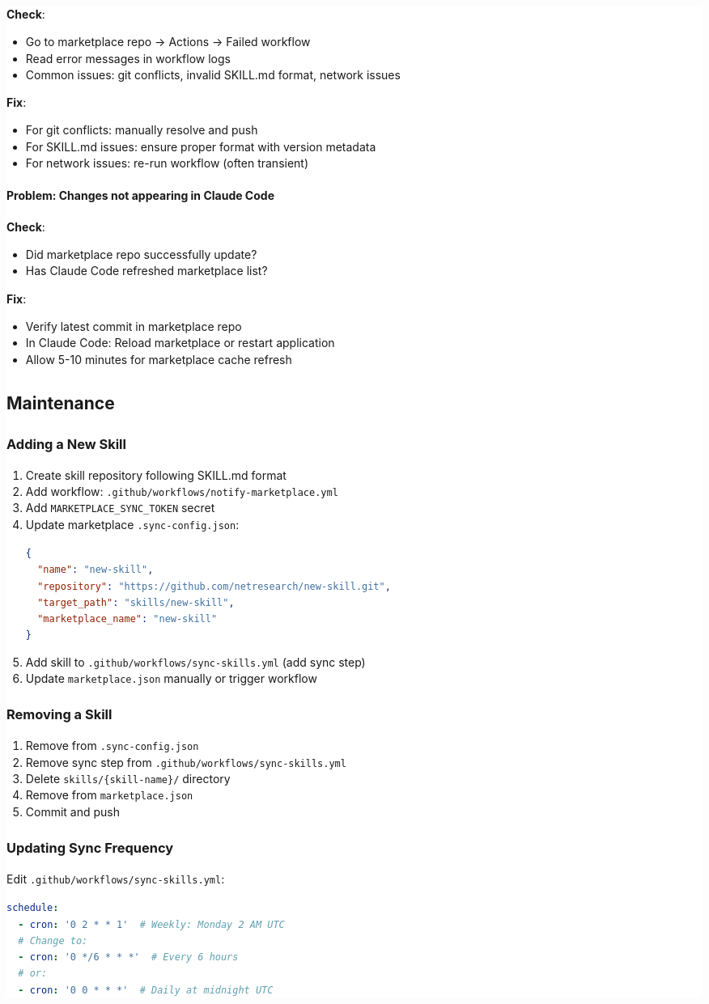 **Check**:
- Go to marketplace repo → Actions → Failed workflow
- Read error messages in workflow logs
- Common issues: git conflicts, invalid SKILL.md format, network issues

**Fix**:
- For git conflicts: manually resolve and push
- For SKILL.md issues: ensure proper format with version metadata
- For network issues: re-run workflow (often transient)

#### Problem: Changes not appearing in Claude Code

**Check**:
- Did marketplace repo successfully update?
- Has Claude Code refreshed marketplace list?

**Fix**:
- Verify latest commit in marketplace repo
- In Claude Code: Reload marketplace or restart application
- Allow 5-10 minutes for marketplace cache refresh

## Maintenance

### Adding a New Skill

1. Create skill repository following SKILL.md format
2. Add workflow: `.github/workflows/notify-marketplace.yml`
3. Add `MARKETPLACE_SYNC_TOKEN` secret
4. Update marketplace `.sync-config.json`:
   ```json
   {
     "name": "new-skill",
     "repository": "https://github.com/netresearch/new-skill.git",
     "target_path": "skills/new-skill",
     "marketplace_name": "new-skill"
   }
   ```
5. Add skill to `.github/workflows/sync-skills.yml` (add sync step)
6. Update `marketplace.json` manually or trigger workflow

### Removing a Skill

1. Remove from `.sync-config.json`
2. Remove sync step from `.github/workflows/sync-skills.yml`
3. Delete `skills/{skill-name}/` directory
4. Remove from `marketplace.json`
5. Commit and push

### Updating Sync Frequency

Edit `.github/workflows/sync-skills.yml`:

```yaml
schedule:
  - cron: '0 2 * * 1'  # Weekly: Monday 2 AM UTC
  # Change to:
  - cron: '0 */6 * * *'  # Every 6 hours
  # or:
  - cron: '0 0 * * *'  # Daily at midnight UTC
```
